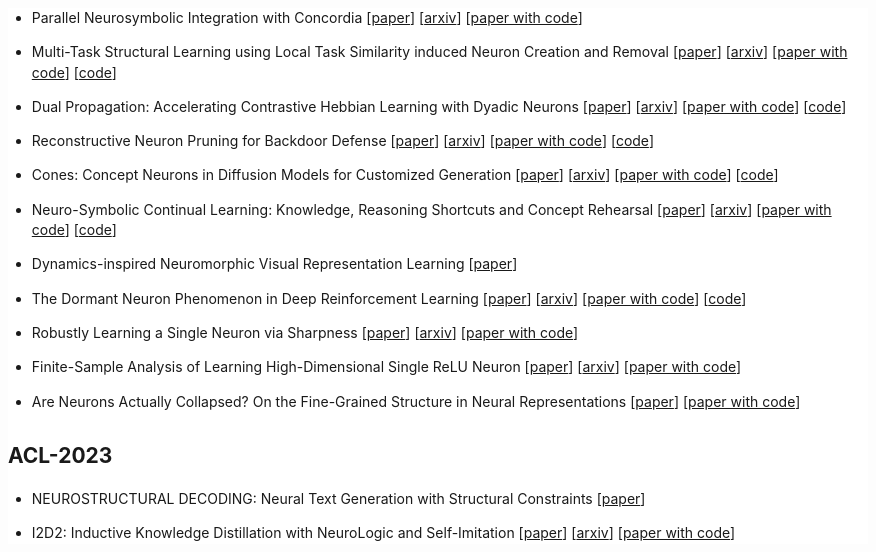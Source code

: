 - Parallel Neurosymbolic Integration with Concordia [[paper](https://proceedings.mlr.press/v202/feldstein23a.html)] [[arxiv](https://arxiv.org/abs/2306.00480)] [[paper with code](https://paperswithcode.com/paper/parallel-neurosymbolic-integration-with)]

- Multi-Task Structural Learning using Local Task Similarity induced Neuron Creation and Removal [[paper](https://proceedings.mlr.press/v202/gurulingan23a.html)] [[arxiv](https://arxiv.org/abs/2305.00441)] [[paper with code](https://paperswithcode.com/paper/multi-task-structural-learning-using-local)] [[code](https://github.com/neurai-lab/mtsl)]

- Dual Propagation: Accelerating Contrastive Hebbian Learning with Dyadic Neurons [[paper](https://proceedings.mlr.press/v202/hoier23a.html)] [[arxiv](https://arxiv.org/abs/2302.01228)] [[paper with code](https://paperswithcode.com/paper/dual-propagation-accelerating-contrastive)] [[code](https://github.com/rasmuskh/dual-propagation)]

- Reconstructive Neuron Pruning for Backdoor Defense [[paper](https://proceedings.mlr.press/v202/li23v.html)] [[arxiv](https://arxiv.org/abs/2305.14876)] [[paper with code](https://paperswithcode.com/paper/2305-14876)] [[code](https://github.com/bboylyg/rnp)]

- Cones: Concept Neurons in Diffusion Models for Customized Generation [[paper](https://proceedings.mlr.press/v202/liu23j.html)] [[arxiv](https://arxiv.org/abs/2303.05125)] [[paper with code](https://paperswithcode.com/paper/cones-concept-neurons-in-diffusion-models-for)] [[code](https://github.com/johanan528/cones)]

- Neuro-Symbolic Continual Learning: Knowledge, Reasoning Shortcuts and Concept Rehearsal [[paper](https://proceedings.mlr.press/v202/marconato23a.html)] [[arxiv](https://arxiv.org/abs/2302.01242)] [[paper with code](https://paperswithcode.com/paper/neuro-symbolic-continual-learning-knowledge)] [[code](https://github.com/ema-marconato/nesy-cl)]

- Dynamics-inspired Neuromorphic Visual Representation Learning [[paper](https://proceedings.mlr.press/v202/pei23b.html)]

- The Dormant Neuron Phenomenon in Deep Reinforcement Learning [[paper](https://proceedings.mlr.press/v202/sokar23a.html)] [[arxiv](https://arxiv.org/abs/2302.12902)] [[paper with code](https://paperswithcode.com/paper/the-dormant-neuron-phenomenon-in-deep)] [[code](https://github.com/google/dopamine)]

- Robustly Learning a Single Neuron via Sharpness [[paper](https://proceedings.mlr.press/v202/wang23aq.html)] [[arxiv](https://arxiv.org/abs/2306.07892)] [[paper with code](https://paperswithcode.com/paper/robustly-learning-a-single-neuron-via)]

- Finite-Sample Analysis of Learning High-Dimensional Single ReLU Neuron [[paper](https://proceedings.mlr.press/v202/wu23ab.html)] [[arxiv](https://arxiv.org/abs/2303.02255)] [[paper with code](https://paperswithcode.com/paper/learning-high-dimensional-single-neuron-relu)]

- Are Neurons Actually Collapsed? On the Fine-Grained Structure in Neural Representations [[paper](https://proceedings.mlr.press/v202/yang23m.html)] [[paper with code](https://paperswithcode.com/paper/are-neurons-actually-collapsed-on-the-fine)]


## ACL-2023


- NEUROSTRUCTURAL DECODING: Neural Text Generation with Structural Constraints [[paper](https://aclanthology.org/2023.acl-long.528/)]

- I2D2: Inductive Knowledge Distillation with NeuroLogic and Self-Imitation [[paper](https://aclanthology.org/2023.acl-long.535/)] [[arxiv](https://arxiv.org/abs/2212.09246)] [[paper with code](https://paperswithcode.com/paper/i2d2-inductive-knowledge-distillation-with)]
